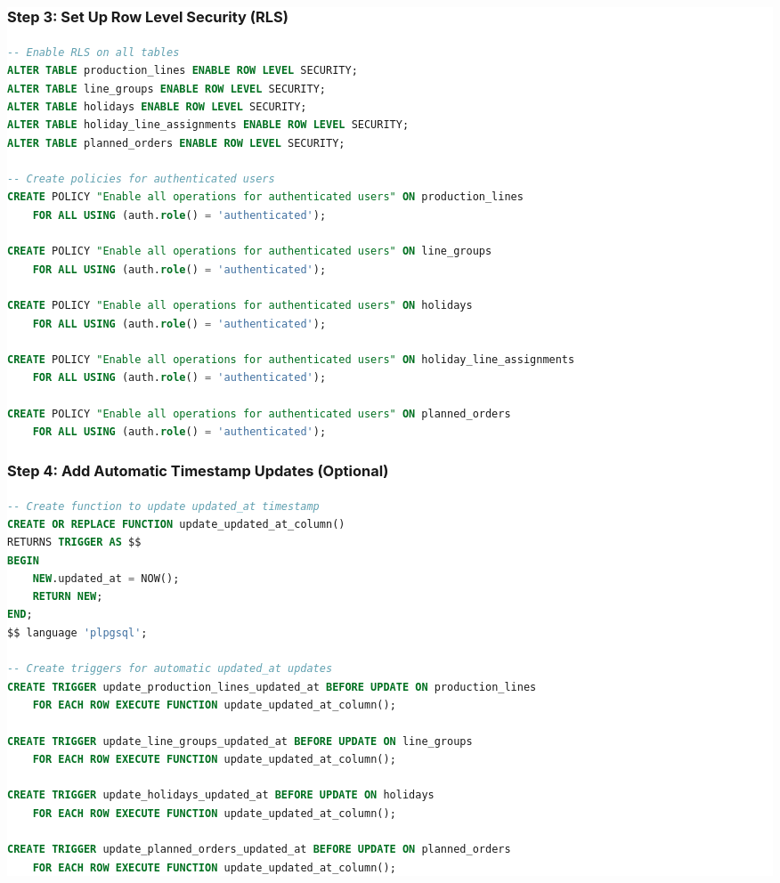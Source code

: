 ### Step 3: Set Up Row Level Security (RLS)

```sql
-- Enable RLS on all tables
ALTER TABLE production_lines ENABLE ROW LEVEL SECURITY;
ALTER TABLE line_groups ENABLE ROW LEVEL SECURITY;
ALTER TABLE holidays ENABLE ROW LEVEL SECURITY;
ALTER TABLE holiday_line_assignments ENABLE ROW LEVEL SECURITY;
ALTER TABLE planned_orders ENABLE ROW LEVEL SECURITY;

-- Create policies for authenticated users
CREATE POLICY "Enable all operations for authenticated users" ON production_lines
    FOR ALL USING (auth.role() = 'authenticated');

CREATE POLICY "Enable all operations for authenticated users" ON line_groups
    FOR ALL USING (auth.role() = 'authenticated');

CREATE POLICY "Enable all operations for authenticated users" ON holidays
    FOR ALL USING (auth.role() = 'authenticated');

CREATE POLICY "Enable all operations for authenticated users" ON holiday_line_assignments
    FOR ALL USING (auth.role() = 'authenticated');

CREATE POLICY "Enable all operations for authenticated users" ON planned_orders
    FOR ALL USING (auth.role() = 'authenticated');
```

### Step 4: Add Automatic Timestamp Updates (Optional)

```sql
-- Create function to update updated_at timestamp
CREATE OR REPLACE FUNCTION update_updated_at_column()
RETURNS TRIGGER AS $$
BEGIN
    NEW.updated_at = NOW();
    RETURN NEW;
END;
$$ language 'plpgsql';

-- Create triggers for automatic updated_at updates
CREATE TRIGGER update_production_lines_updated_at BEFORE UPDATE ON production_lines
    FOR EACH ROW EXECUTE FUNCTION update_updated_at_column();

CREATE TRIGGER update_line_groups_updated_at BEFORE UPDATE ON line_groups
    FOR EACH ROW EXECUTE FUNCTION update_updated_at_column();

CREATE TRIGGER update_holidays_updated_at BEFORE UPDATE ON holidays
    FOR EACH ROW EXECUTE FUNCTION update_updated_at_column();

CREATE TRIGGER update_planned_orders_updated_at BEFORE UPDATE ON planned_orders
    FOR EACH ROW EXECUTE FUNCTION update_updated_at_column();
```
